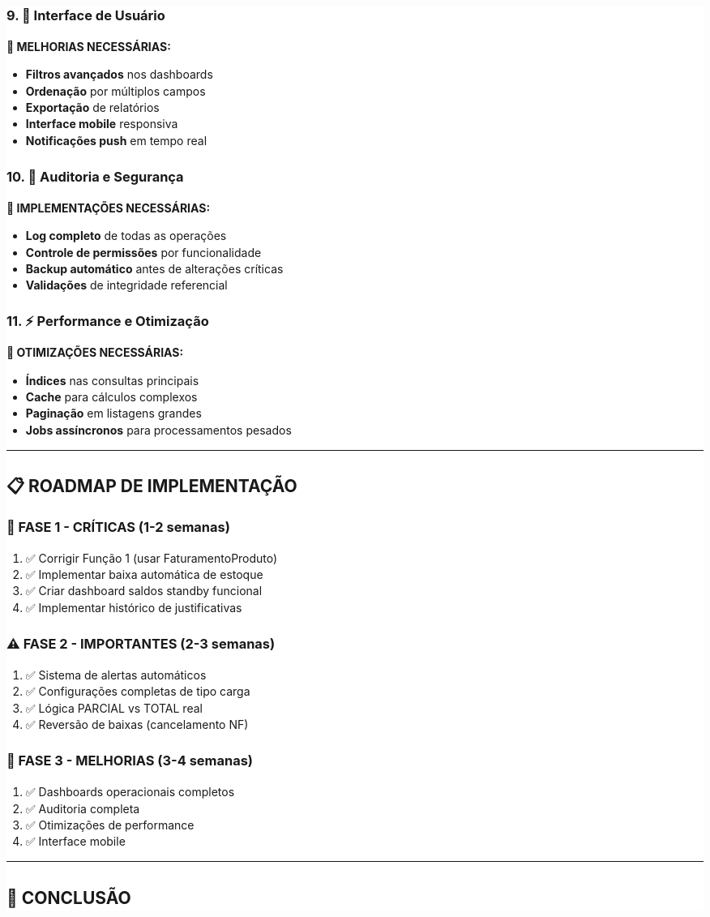 ### **9. 📱 Interface de Usuário**

**🔧 MELHORIAS NECESSÁRIAS:**
- **Filtros avançados** nos dashboards
- **Ordenação** por múltiplos campos
- **Exportação** de relatórios
- **Interface mobile** responsiva
- **Notificações push** em tempo real

### **10. 🔐 Auditoria e Segurança**

**🔧 IMPLEMENTAÇÕES NECESSÁRIAS:**
- **Log completo** de todas as operações
- **Controle de permissões** por funcionalidade
- **Backup automático** antes de alterações críticas
- **Validações** de integridade referencial

### **11. ⚡ Performance e Otimização**

**🔧 OTIMIZAÇÕES NECESSÁRIAS:**
- **Índices** nas consultas principais
- **Cache** para cálculos complexos
- **Paginação** em listagens grandes
- **Jobs assíncronos** para processamentos pesados

---

## 📋 **ROADMAP DE IMPLEMENTAÇÃO**

### **🚨 FASE 1 - CRÍTICAS (1-2 semanas)**
1. ✅ Corrigir Função 1 (usar FaturamentoProduto)
2. ✅ Implementar baixa automática de estoque
3. ✅ Criar dashboard saldos standby funcional
4. ✅ Implementar histórico de justificativas

### **⚠️ FASE 2 - IMPORTANTES (2-3 semanas)**
1. ✅ Sistema de alertas automáticos
2. ✅ Configurações completas de tipo carga
3. ✅ Lógica PARCIAL vs TOTAL real
4. ✅ Reversão de baixas (cancelamento NF)

### **🔧 FASE 3 - MELHORIAS (3-4 semanas)**
1. ✅ Dashboards operacionais completos
2. ✅ Auditoria completa
3. ✅ Otimizações de performance
4. ✅ Interface mobile

---

## 🎯 **CONCLUSÃO**
